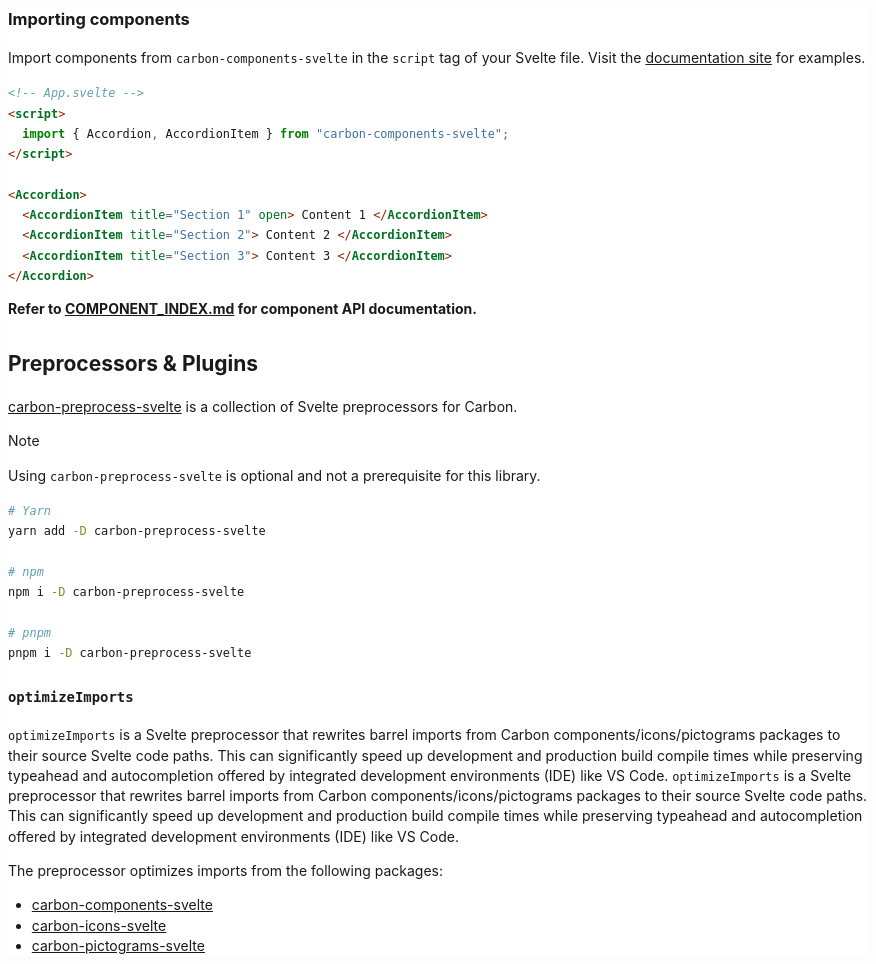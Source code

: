 ### Importing components

Import components from `carbon-components-svelte` in the `script` tag of your Svelte file. Visit the [documentation site](https://svelte.carbondesignsystem.com) for examples.

```html
<!-- App.svelte -->
<script>
  import { Accordion, AccordionItem } from "carbon-components-svelte";
</script>

<Accordion>
  <AccordionItem title="Section 1" open> Content 1 </AccordionItem>
  <AccordionItem title="Section 2"> Content 2 </AccordionItem>
  <AccordionItem title="Section 3"> Content 3 </AccordionItem>
</Accordion>
```

**Refer to [COMPONENT_INDEX.md](COMPONENT_INDEX.md) for component API documentation.**

## Preprocessors & Plugins

[carbon-preprocess-svelte](https://github.com/carbon-design-system/carbon-preprocess-svelte) is a collection of Svelte preprocessors for Carbon.

> [!NOTE]
> Using `carbon-preprocess-svelte` is optional and not a prerequisite for this library.

```sh
# Yarn
yarn add -D carbon-preprocess-svelte

# npm
npm i -D carbon-preprocess-svelte

# pnpm
pnpm i -D carbon-preprocess-svelte
```

### `optimizeImports`

`optimizeImports` is a Svelte preprocessor that rewrites barrel imports from Carbon components/icons/pictograms packages to their source Svelte code paths. This can significantly speed up development and production build compile times while preserving typeahead and autocompletion offered by integrated development environments (IDE) like VS Code.
`optimizeImports` is a Svelte preprocessor that rewrites barrel imports from Carbon components/icons/pictograms packages to their source Svelte code paths. This can significantly speed up development and production build compile times while preserving typeahead and autocompletion offered by integrated development environments (IDE) like VS Code.

The preprocessor optimizes imports from the following packages:

- [carbon-components-svelte](https://github.com/carbon-design-system/carbon-components-svelte)
- [carbon-icons-svelte](https://github.com/carbon-design-system/carbon-icons-svelte)
- [carbon-pictograms-svelte](https://github.com/carbon-design-system/carbon-pictograms-svelte)


[npm]: https://img.shields.io/npm/v/carbon-components-svelte.svg?color=262626&style=for-the-badge
[npm-url]: https://npmjs.com/package/carbon-components-svelte